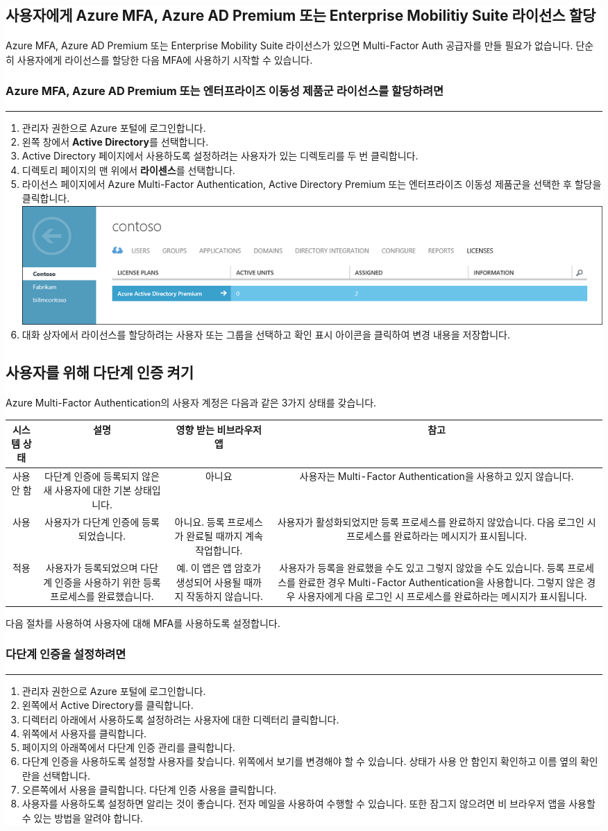 ## 사용자에게 Azure MFA, Azure AD Premium 또는 Enterprise Mobilitiy Suite 라이선스 할당

Azure MFA, Azure AD Premium 또는 Enterprise Mobility Suite 라이선스가 있으면 Multi-Factor Auth 공급자를 만들 필요가 없습니다. 단순히 사용자에게 라이선스를 할당한 다음 MFA에 사용하기 시작할 수 있습니다.

### Azure MFA, Azure AD Premium 또는 엔터프라이즈 이동성 제품군 라이선스를 할당하려면
--------------------------------------------------------------------------------

1. 관리자 권한으로 Azure 포털에 로그인합니다.
2. 왼쪽 창에서 **Active Directory**를 선택합니다.
3. Active Directory 페이지에서 사용하도록 설정하려는 사용자가 있는 디렉토리를 두 번 클릭합니다.
4. 디렉토리 페이지의 맨 위에서 **라이센스**를 선택합니다.
5. 라이선스 페이지에서 Azure Multi-Factor Authentication, Active Directory Premium 또는 엔터프라이즈 이동성 제품군을 선택한 후 할당을 클릭합니다.![라이선스 할당](./media/multi-factor-authentication-get-started-cloud/license2.png)
6. 대화 상자에서 라이선스를 할당하려는 사용자 또는 그룹을 선택하고 확인 표시 아이콘을 클릭하여 변경 내용을 저장합니다.






## 사용자를 위해 다단계 인증 켜기

Azure Multi-Factor Authentication의 사용자 계정은 다음과 같은 3가지 상태를 갖습니다.

시스템 상태 | 설명 |영향 받는 비브라우저 앱| 참고 
:-------------: | :-------------: |:-------------: |:-------------: |
사용 안 함 | 다단계 인증에 등록되지 않은 새 사용자에 대한 기본 상태입니다.|아니요|사용자는 Multi-Factor Authentication을 사용하고 있지 않습니다.
사용 |사용자가 다단계 인증에 등록되었습니다.|아니요. 등록 프로세스가 완료될 때까지 계속 작업합니다.|사용자가 활성화되었지만 등록 프로세스를 완료하지 않았습니다. 다음 로그인 시 프로세스를 완료하라는 메시지가 표시됩니다.
적용|사용자가 등록되었으며 다단계 인증을 사용하기 위한 등록 프로세스를 완료했습니다.|예. 이 앱은 앱 암호가 생성되어 사용될 때까지 작동하지 않습니다. | 사용자가 등록을 완료했을 수도 있고 그렇지 않았을 수도 있습니다. 등록 프로세스를 완료한 경우 Multi-Factor Authentication을 사용합니다. 그렇지 않은 경우 사용자에게 다음 로그인 시 프로세스를 완료하라는 메시지가 표시됩니다.

다음 절차를 사용하여 사용자에 대해 MFA를 사용하도록 설정합니다.

### 다단계 인증을 설정하려면
--------------------------------------------------------------------------------
1.  관리자 권한으로 Azure 포털에 로그인합니다.
2.  왼쪽에서 Active Directory를 클릭합니다.
3.  디렉터리 아래에서 사용하도록 설정하려는 사용자에 대한 디렉터리 클릭합니다.
4.  위쪽에서 사용자를 클릭합니다.
5.  페이지의 아래쪽에서 다단계 인증 관리를 클릭합니다.
6.  다단계 인증을 사용하도록 설정할 사용자를 찾습니다. 위쪽에서 보기를 변경해야 할 수 있습니다. 상태가 사용 안 함인지 확인하고 이름 옆의 확인란을 선택합니다.
7.  오른쪽에서 사용을 클릭합니다. 다단계 인증 사용을 클릭합니다.
8.  사용자를 사용하도록 설정하면 알리는 것이 좋습니다. 전자 메일을 사용하여 수행할 수 있습니다. 또한 잠그지 않으려면 비 브라우저 앱을 사용할 수 있는 방법을 알려야 합니다.

